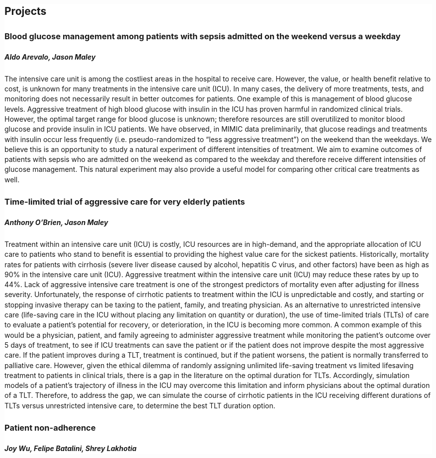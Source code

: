 </div>




## Projects

### Blood glucose management among patients with sepsis admitted on the weekend versus a weekday
##### Aldo Arevalo, Jason Maley  
The intensive care unit is among the costliest areas in the hospital to receive care. However, the value, or health benefit relative to cost, is unknown for many treatments in the intensive care unit (ICU). In many cases, the delivery of more treatments, tests, and monitoring does not necessarily result in better outcomes for patients. One example of this is management of blood glucose levels. Aggressive treatment of high blood glucose with insulin in the ICU has proven harmful in randomized clinical trials. However, the optimal target range for blood glucose is unknown; therefore resources are still overutilized to monitor blood glucose and provide insulin in ICU patients. We have observed, in MIMIC data preliminarily, that glucose readings and treatments with insulin occur less frequently (i.e. pseudo-randomized to “less aggressive treatment”) on the weekend than the weekdays. We believe this is an opportunity to study a natural experiment of different intensities of treatment. We aim to examine outcomes of patients with sepsis who are admitted on the weekend as compared to the weekday and therefore receive different intensities of glucose management. This natural experiment may also provide a useful model for comparing other critical care treatments as well.

### Time-limited trial of aggressive care for very elderly patients 
##### Anthony O’Brien, Jason Maley
Treatment within an intensive care unit (ICU) is costly, ICU resources are in high-demand, and the appropriate allocation of ICU care to patients who stand to benefit is essential to providing the highest value care for the sickest patients. Historically, mortality rates for patients with cirrhosis (severe liver disease caused by alcohol, hepatitis C virus, and other factors) have been as high as 90% in the intensive care unit (ICU). Aggressive treatment within the intensive care unit (ICU) may reduce these rates by up to 44%.  Lack of aggressive intensive care treatment is one of the strongest predictors of mortality even after adjusting for illness severity. Unfortunately, the response of cirrhotic patients to treatment within the ICU  is unpredictable and costly, and starting or stopping invasive therapy can be taxing to the patient, family, and treating physician. As an alternative to unrestricted intensive care (life-saving care in the ICU without placing any limitation on quantity or duration), the use of time-limited trials (TLTs) of care to evaluate a patient’s potential for recovery, or deterioration, in the ICU is becoming more common. A common example of this would be a physician, patient, and family agreeing to administer aggressive treatment while monitoring the patient’s outcome over 5 days of treatment, to see if ICU treatments can save the patient or if the patient does not improve despite the most aggressive care. If the patient improves during a TLT, treatment is continued, but if the patient worsens, the patient is normally transferred to palliative care. However, given the ethical dilemma of randomly assigning unlimited life-saving treatment vs limited lifesaving treatment to patients in clinical trials, there is a gap in the literature on the optimal duration for TLTs. Accordingly, simulation models of a patient’s trajectory of illness in the ICU may overcome this limitation and inform physicians about the optimal duration of a TLT. Therefore, to address the gap, we can simulate the course of cirrhotic patients in the ICU receiving different durations of TLTs versus unrestricted intensive care, to determine the best TLT duration option. 

### Patient non-adherence 
##### Joy Wu, Felipe Batalini, Shrey Lakhotia